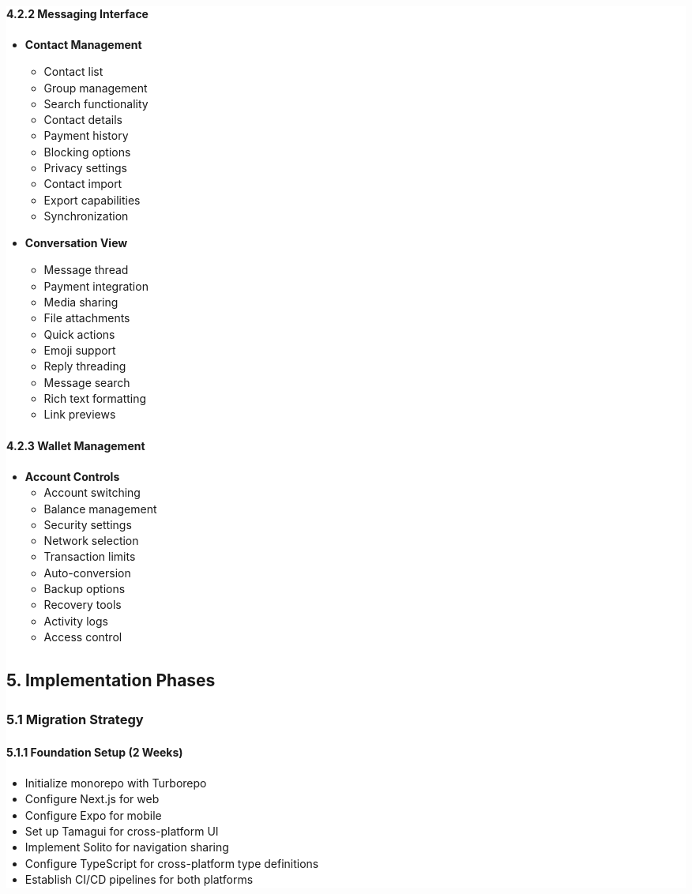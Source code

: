 #### 4.2.2 Messaging Interface

- **Contact Management**

  - Contact list
  - Group management
  - Search functionality
  - Contact details
  - Payment history
  - Blocking options
  - Privacy settings
  - Contact import
  - Export capabilities
  - Synchronization

- **Conversation View**
  - Message thread
  - Payment integration
  - Media sharing
  - File attachments
  - Quick actions
  - Emoji support
  - Reply threading
  - Message search
  - Rich text formatting
  - Link previews

#### 4.2.3 Wallet Management

- **Account Controls**
  - Account switching
  - Balance management
  - Security settings
  - Network selection
  - Transaction limits
  - Auto-conversion
  - Backup options
  - Recovery tools
  - Activity logs
  - Access control

## 5. Implementation Phases

### 5.1 Migration Strategy

#### 5.1.1 Foundation Setup (2 Weeks)

- Initialize monorepo with Turborepo
- Configure Next.js for web
- Configure Expo for mobile
- Set up Tamagui for cross-platform UI
- Implement Solito for navigation sharing
- Configure TypeScript for cross-platform type definitions
- Establish CI/CD pipelines for both platforms
